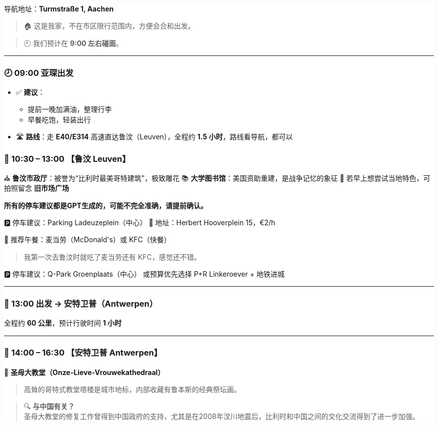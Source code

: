 导航地址：**Turmstraße 1, Aachen**

> 🏠 这是我家，不在市区限行范围内，方便会合和出发。

> 🕘 我们预计在 **9:00 左右碰面**。


---

### 🕗 09:00 亚琛出发

* ✅ **建议**：

  * 提前一晚加满油，整理行李
  * 早餐吃饱，轻装出行
* 🛣️ **路线**：走 **E40/E314** 高速直达鲁汶（Leuven），全程约 **1.5 小时**，路线看导航，都可以


### 🚩 10:30 – 13:00 【鲁汶 Leuven】

⛪ **鲁汶市政厅**：被誉为“比利时最美哥特建筑”，极致雕花
📚 **大学图书馆**：美国资助重建，是战争记忆的象征
🍺 若早上想尝试当地特色，可拍照留念 **旧市场广场**

**所有的停车建议都是GPT生成的，可能不完全准确，请提前确认。**

🅿️ 停车建议：Parking Ladeuzeplein（中心）
📍 地址：Herbert Hooverplein 15，€2/h


🍴 推荐午餐：麦当劳（McDonald's）或 KFC（快餐）

> 我第一次去鲁汶时就吃了麦当劳还有 KFC，感觉还不错。

🅿️ 停车建议：Q-Park Groenplaats（中心）
或预算优先选择 P+R Linkeroever + 地铁进城

---

### 🚗 13:00 出发 → 安特卫普（Antwerpen）

全程约 **60 公里**，预计行驶时间 **1 小时**

---

### 🚩 14:00 – 16:30 【安特卫普 Antwerpen】

🎨 **圣母大教堂（Onze-Lieve-Vrouwekathedraal）**

> 高耸的哥特式教堂塔楼是城市地标，内部收藏有鲁本斯的经典祭坛画。

> 🔍 **与中国有关？**	
> 圣母大教堂的修复工作曾得到中国政府的支持，尤其是在2008年汶川地震后，比利时和中国之间的文化交流得到了进一步加强。	
